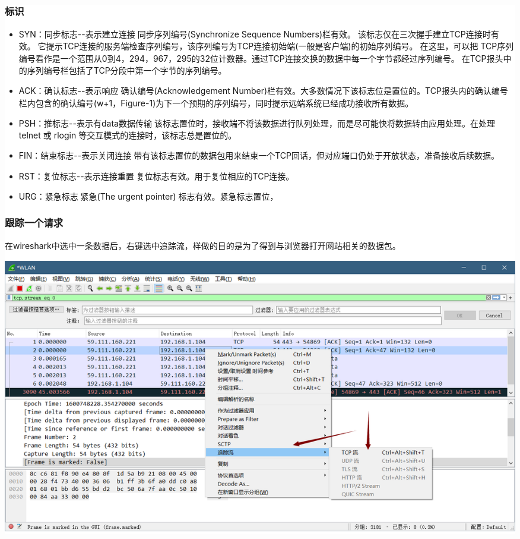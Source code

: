 ###  标识

* SYN：同步标志--表示建立连接
  同步序列编号(Synchronize Sequence Numbers)栏有效。
  该标志仅在三次握手建立TCP连接时有效。
  它提示TCP连接的服务端检查序列编号，该序列编号为TCP连接初始端(一般是客户端)的初始序列编号。
  在这里，可以把 TCP序列编号看作是一个范围从0到4，294，967，295的32位计数器。通过TCP连接交换的数据中每一个字节都经过序列编号。
  在TCP报头中的序列编号栏包括了TCP分段中第一个字节的序列编号。

* ACK：确认标志--表示响应
  确认编号(Acknowledgement Number)栏有效。大多数情况下该标志位是置位的。TCP报头内的确认编号栏内包含的确认编号(w+1，Figure-1)为下一个预期的序列编号，同时提示远端系统已经成功接收所有数据。

* PSH：推标志--表示有data数据传输
  该标志置位时，接收端不将该数据进行队列处理，而是尽可能快将数据转由应用处理。在处理 telnet 或 rlogin 等交互模式的连接时，该标志总是置位的。

* FIN：结束标志--表示关闭连接
  带有该标志置位的数据包用来结束一个TCP回话，但对应端口仍处于开放状态，准备接收后续数据。

* RST：复位标志--表示连接重置
  复位标志有效。用于复位相应的TCP连接。

* URG：紧急标志
  紧急(The urgent pointer) 标志有效。紧急标志置位，

### 跟踪一个请求

在wireshark中选中一条数据后，右键选中追踪流，样做的目的是为了得到与浏览器打开网站相关的数据包。

![image-20200922121818462](../../../assets/image-20200922121818462.png)

